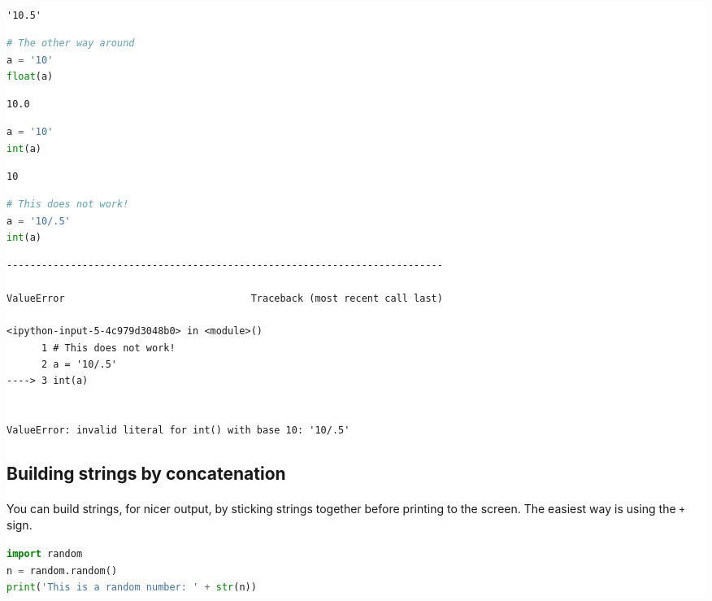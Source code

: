 


    '10.5'




```python
# The other way around
a = '10'
float(a)
```




    10.0




```python
a = '10'
int(a)
```




    10




```python
# This does not work!
a = '10/.5'
int(a)
```


    ---------------------------------------------------------------------------

    ValueError                                Traceback (most recent call last)

    <ipython-input-5-4c979d3048b0> in <module>()
          1 # This does not work!
          2 a = '10/.5'
    ----> 3 int(a)
    

    ValueError: invalid literal for int() with base 10: '10/.5'


## Building strings by concatenation

You can build strings, for nicer output, by sticking strings together before printing to the screen. The easiest way is using the `+` sign.


```python
import random
n = random.random()
print('This is a random number: ' + str(n))
```

